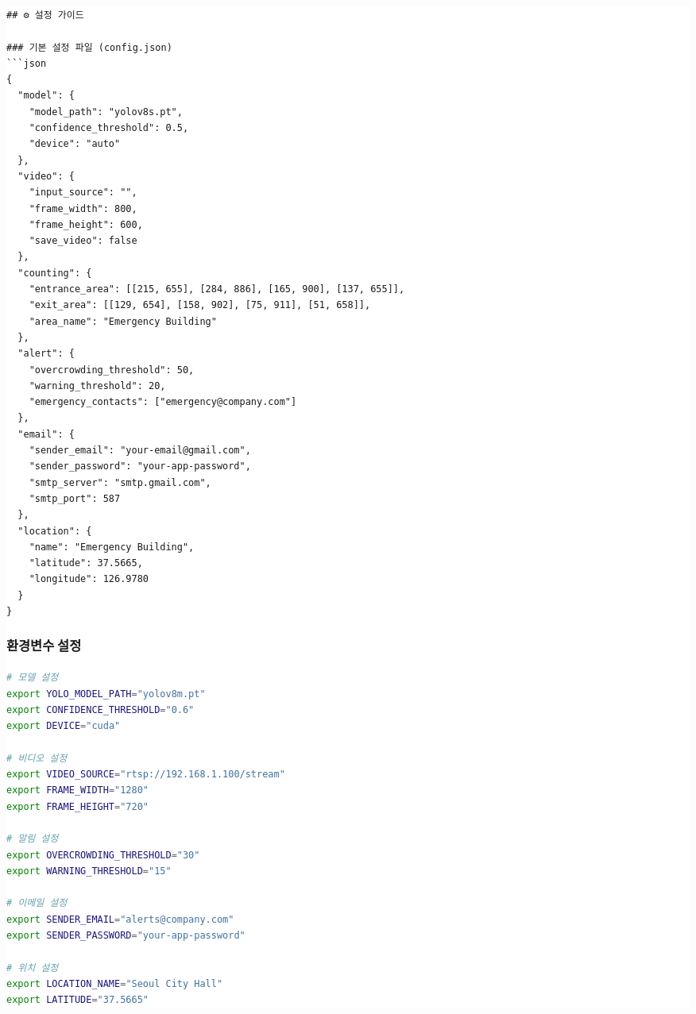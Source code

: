 ```
## ⚙️ 설정 가이드

### 기본 설정 파일 (config.json)
```json
{
  "model": {
    "model_path": "yolov8s.pt",
    "confidence_threshold": 0.5,
    "device": "auto"
  },
  "video": {
    "input_source": "",
    "frame_width": 800,
    "frame_height": 600,
    "save_video": false
  },
  "counting": {
    "entrance_area": [[215, 655], [284, 886], [165, 900], [137, 655]],
    "exit_area": [[129, 654], [158, 902], [75, 911], [51, 658]],
    "area_name": "Emergency Building"
  },
  "alert": {
    "overcrowding_threshold": 50,
    "warning_threshold": 20,
    "emergency_contacts": ["emergency@company.com"]
  },
  "email": {
    "sender_email": "your-email@gmail.com",
    "sender_password": "your-app-password",
    "smtp_server": "smtp.gmail.com",
    "smtp_port": 587
  },
  "location": {
    "name": "Emergency Building",
    "latitude": 37.5665,
    "longitude": 126.9780
  }
}
```

### 환경변수 설정
```bash
# 모델 설정
export YOLO_MODEL_PATH="yolov8m.pt"
export CONFIDENCE_THRESHOLD="0.6"
export DEVICE="cuda"

# 비디오 설정  
export VIDEO_SOURCE="rtsp://192.168.1.100/stream"
export FRAME_WIDTH="1280"
export FRAME_HEIGHT="720"

# 알림 설정
export OVERCROWDING_THRESHOLD="30"
export WARNING_THRESHOLD="15"

# 이메일 설정
export SENDER_EMAIL="alerts@company.com"
export SENDER_PASSWORD="your-app-password"

# 위치 설정
export LOCATION_NAME="Seoul City Hall"
export LATITUDE="37.5665"
```